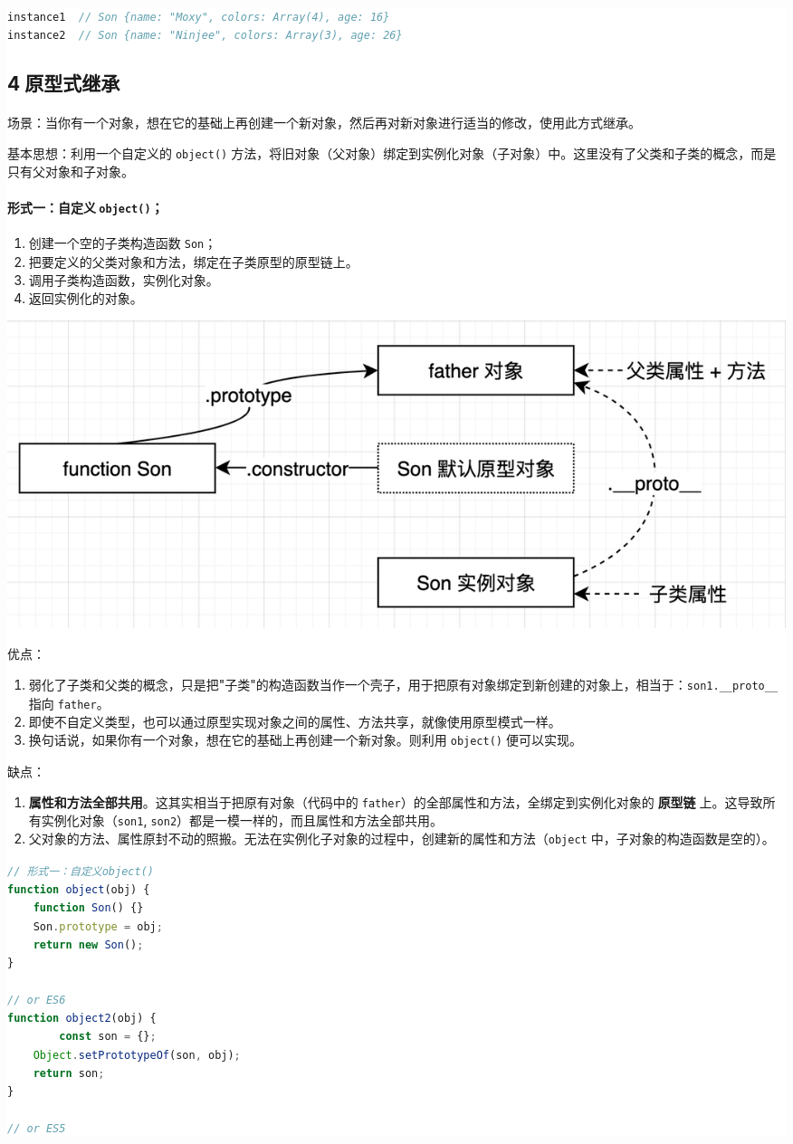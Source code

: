 ```js
instance1  // Son {name: "Moxy", colors: Array(4), age: 16}
instance2  // Son {name: "Ninjee", colors: Array(3), age: 26}
```



## 4 原型式继承

场景：当你有一个对象，想在它的基础上再创建一个新对象，然后再对新对象进行适当的修改，使用此方式继承。

基本思想：利用一个自定义的 `object()` 方法，将旧对象（父对象）绑定到实例化对象（子对象）中。这里没有了父类和子类的概念，而是只有父对象和子对象。



#### 形式一：自定义 `object()`；

1. 创建一个空的子类构造函数 `Son`；
2. 把要定义的父类对象和方法，绑定在子类原型的原型链上。
3. 调用子类构造函数，实例化对象。
4. 返回实例化的对象。

![截屏2022-07-26 15.58.12](images/%E7%BB%A7%E6%89%BF.assets/%E6%88%AA%E5%B1%8F2022-07-26%2015.58.12.png)

优点：

1. 弱化了子类和父类的概念，只是把"子类"的构造函数当作一个壳子，用于把原有对象绑定到新创建的对象上，相当于：`son1.__proto__` 指向 `father`。
2. 即使不自定义类型，也可以通过原型实现对象之间的属性、方法共享，就像使用原型模式一样。
3. 换句话说，如果你有一个对象，想在它的基础上再创建一个新对象。则利用 `object()` 便可以实现。

缺点：

1. **属性和方法全部共用**。这其实相当于把原有对象（代码中的 `father`）的全部属性和方法，全绑定到实例化对象的 **原型链** 上。这导致所有实例化对象（`son1`, `son2`）都是一模一样的，而且属性和方法全部共用。
2. 父对象的方法、属性原封不动的照搬。无法在实例化子对象的过程中，创建新的属性和方法（`object` 中，子对象的构造函数是空的）。

```js
// 形式一：自定义object()
function object(obj) {
    function Son() {}
    Son.prototype = obj;
    return new Son();
}

// or ES6
function object2(obj) {
		const son = {};	
  	Object.setPrototypeOf(son, obj);
  	return son;
}

// or ES5
```